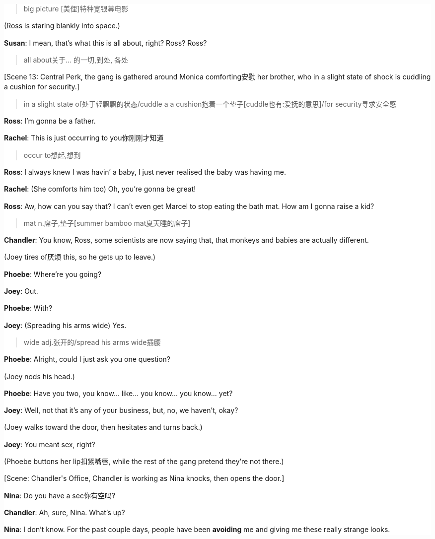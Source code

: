 > big picture [美俚]特种宽银幕电影

(Ross is staring blankly into space.)

**Susan**: I mean, that’s what this is all about, right? Ross? Ross?

> all about关于... 的一切,到处, 各处

[Scene 13: Central Perk, the gang is gathered around Monica comforting安慰 her brother, who in a slight state of shock is cuddling a cushion for security.]

> in a slight state of处于轻飘飘的状态/cuddle a a cushion抱着一个垫子[cuddle也有:爱抚的意思]/for security寻求安全感

**Ross**: I’m gonna be a father.

**Rachel**: This is just occurring to you你刚刚才知道

> occur to想起,想到

**Ross**: I always knew I was havin’ a baby, I just never realised the baby was having me.

**Rachel**: (She comforts him too) Oh, you’re gonna be great!

**Ross**: Aw, how can you say that? I can’t even get Marcel to stop eating the bath mat. How am I gonna raise a kid?

> mat n.席子,垫子[summer bamboo mat夏天睡的席子]

**Chandler**: You know, Ross, some scientists are now saying that, that monkeys and babies are actually different.

(Joey tires of厌烦 this, so he gets up to leave.)

**Phoebe**: Where’re you going?

**Joey**: Out.

**Phoebe**: With?

**Joey**: (Spreading his arms wide) Yes.

> wide adj.张开的/spread his arms wide插腰

**Phoebe**: Alright, could I just ask you one question?

(Joey nods his head.)

**Phoebe**: Have you two, you know... like... you know... you know... yet?

**Joey**: Well, not that it’s any of your business, but, no, we haven’t, okay?

(Joey walks toward the door, then hesitates and turns back.)

**Joey**: You meant sex, right?

(Phoebe buttons her lip扣紧嘴唇, while the rest of the gang pretend they’re not there.)

[Scene: Chandler's Office, Chandler is working as Nina knocks, then opens the door.]

**Nina**: Do you have a sec你有空吗?

**Chandler**: Ah, sure, Nina. What’s up?

**Nina**: I don’t know. For the past couple days, people have been **avoiding** me and giving me these really strange looks.
